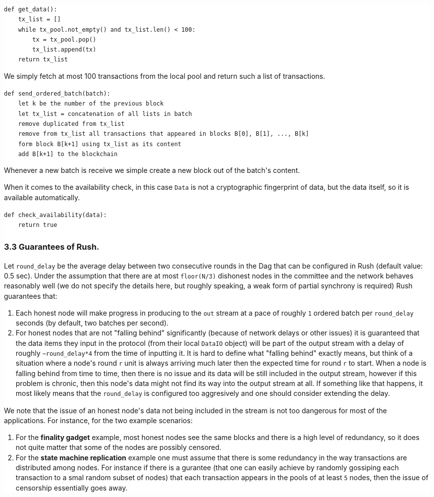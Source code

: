 ```
def get_data():
	tx_list = []
	while tx_pool.not_empty() and tx_list.len() < 100:
		tx = tx_pool.pop()
		tx_list.append(tx)
	return tx_list
```
We simply fetch at most 100 transactions from the local pool and return such a list of transactions.

```
def send_ordered_batch(batch):
	let k be the number of the previous block
	let tx_list = concatenation of all lists in batch
	remove duplicated from tx_list
	remove from tx_list all transactions that appeared in blocks B[0], B[1], ..., B[k]
	form block B[k+1] using tx_list as its content
	add B[k+1] to the blockchain
```
Whenever a new batch is receive we simple create a new block out of the batch's content.

When it comes to the availability check, in this case `Data` is not a cryptographic fingerprint of data, but the data itself, so it is available automatically.

```
def check_availability(data):
	return true
```

### 3.3 Guarantees of Rush.
Let `round_delay` be the average delay between two consecutive rounds in the Dag that can be configured in Rush (default value: 0.5 sec). Under the assumption that there are at most `floor(N/3)` dishonest nodes in the committee and the network behaves reasonably well (we do not specify the details here, but roughly speaking, a weak form of partial synchrony is required) Rush guarantees that:

1. Each honest node will make progress in producing to the `out` stream at a pace of roughly `1` ordered batch per `round_delay` seconds (by default, two batches per second).
2. For honest nodes that are not "falling behind" significantly (because of network delays or other issues) it is guaranteed that the data items they input in the protocol (from their local `DataIO` object) will be part of the output stream with a delay of roughly `~round_delay*4` from the time of inputting it. It is hard to define what "falling behind" exactly means, but think of a situation where a node's round `r` unit is always arriving much later then the expected time for round `r` to start. When a node is falling behind from time to time, then there is no issue and its data will be still included in the output stream, however if this problem is chronic, then this node's data might not find its way into the output stream at all. If something like that happens, it most likely means that the `round_delay` is configured too aggresively and one should consider extending the delay.

We note that the issue of an honest node's data not being included in the stream is not too dangerous for most of the applications. For instance, for the two example scenarios:

1. For the **finality gadget** example, most honest nodes see the same blocks and there is a high level of redundancy, so it does not quite matter that some of the nodes are possibly censored.
2. For the **state machine replication** example one must assume that there is some redundancy in the way transactions are distributed among nodes. For instance if there is a gurantee (that one can easily achieve by randomly gossiping each transaction to a smal random subset of nodes) that each transaction appears in the pools of at least `5` nodes, then the issue of censorship essentially goes away.
